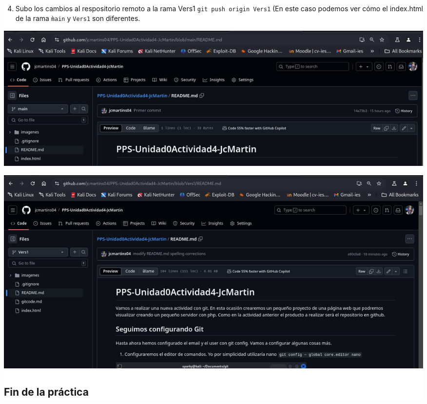 4. Subo los cambios al respositorio remoto a la rama Vers1 `git push origin Vers1` (En este caso podemos ver cómo el index.html de la rama `m̀ain` y `Vers1` son diferentes.

![](imagenes/PPS_26_main_practice4.png)

![](imagenes/PPS_27_Vers1_practice4.png)



## Fin de la práctica
